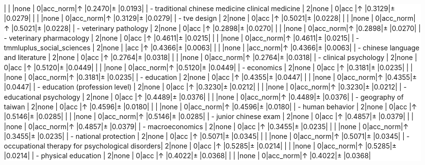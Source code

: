 |                                                    |       |none  |     0|acc_norm|↑  |0.2470|±  |0.0193|
|  - traditional chinese medicine clinical medicine  |      2|none  |     0|acc     |↑  |0.3129|±  |0.0279|
|                                                    |       |none  |     0|acc_norm|↑  |0.3129|±  |0.0279|
|  - tve design                                      |      2|none  |     0|acc     |↑  |0.5021|±  |0.0228|
|                                                    |       |none  |     0|acc_norm|↑  |0.5021|±  |0.0228|
|  - veterinary pathology                            |      2|none  |     0|acc     |↑  |0.2898|±  |0.0270|
|                                                    |       |none  |     0|acc_norm|↑  |0.2898|±  |0.0270|
|  - veterinary pharmacology                         |      2|none  |     0|acc     |↑  |0.4611|±  |0.0215|
|                                                    |       |none  |     0|acc_norm|↑  |0.4611|±  |0.0215|
| - tmmluplus_social_sciences                        |      2|none  |      |acc     |↑  |0.4366|±  |0.0063|
|                                                    |       |none  |      |acc_norm|↑  |0.4366|±  |0.0063|
|  - chinese language and literature                 |      2|none  |     0|acc     |↑  |0.2764|±  |0.0318|
|                                                    |       |none  |     0|acc_norm|↑  |0.2764|±  |0.0318|
|  - clinical psychology                             |      2|none  |     0|acc     |↑  |0.5120|±  |0.0449|
|                                                    |       |none  |     0|acc_norm|↑  |0.5120|±  |0.0449|
|  - economics                                       |      2|none  |     0|acc     |↑  |0.3181|±  |0.0235|
|                                                    |       |none  |     0|acc_norm|↑  |0.3181|±  |0.0235|
|  - education                                       |      2|none  |     0|acc     |↑  |0.4355|±  |0.0447|
|                                                    |       |none  |     0|acc_norm|↑  |0.4355|±  |0.0447|
|  - education (profession level)                    |      2|none  |     0|acc     |↑  |0.3230|±  |0.0212|
|                                                    |       |none  |     0|acc_norm|↑  |0.3230|±  |0.0212|
|  - educational psychology                          |      2|none  |     0|acc     |↑  |0.4489|±  |0.0376|
|                                                    |       |none  |     0|acc_norm|↑  |0.4489|±  |0.0376|
|  - geography of taiwan                             |      2|none  |     0|acc     |↑  |0.4596|±  |0.0180|
|                                                    |       |none  |     0|acc_norm|↑  |0.4596|±  |0.0180|
|  - human behavior                                  |      2|none  |     0|acc     |↑  |0.5146|±  |0.0285|
|                                                    |       |none  |     0|acc_norm|↑  |0.5146|±  |0.0285|
|  - junior chinese exam                             |      2|none  |     0|acc     |↑  |0.4857|±  |0.0379|
|                                                    |       |none  |     0|acc_norm|↑  |0.4857|±  |0.0379|
|  - macroeconomics                                  |      2|none  |     0|acc     |↑  |0.3455|±  |0.0235|
|                                                    |       |none  |     0|acc_norm|↑  |0.3455|±  |0.0235|
|  - national protection                             |      2|none  |     0|acc     |↑  |0.5071|±  |0.0345|
|                                                    |       |none  |     0|acc_norm|↑  |0.5071|±  |0.0345|
|  - occupational therapy for psychological disorders|      2|none  |     0|acc     |↑  |0.5285|±  |0.0214|
|                                                    |       |none  |     0|acc_norm|↑  |0.5285|±  |0.0214|
|  - physical education                              |      2|none  |     0|acc     |↑  |0.4022|±  |0.0368|
|                                                    |       |none  |     0|acc_norm|↑  |0.4022|±  |0.0368|